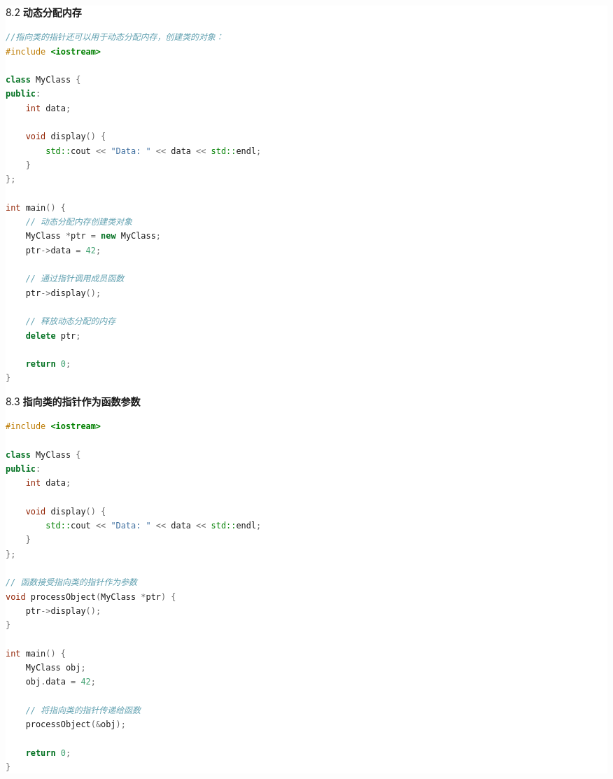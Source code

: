 8.2 **动态分配内存**

```c++
//指向类的指针还可以用于动态分配内存，创建类的对象：
#include <iostream>

class MyClass {
public:
    int data;

    void display() {
        std::cout << "Data: " << data << std::endl;
    }
};

int main() {
    // 动态分配内存创建类对象
    MyClass *ptr = new MyClass;
    ptr->data = 42;

    // 通过指针调用成员函数
    ptr->display();

    // 释放动态分配的内存
    delete ptr;

    return 0;
}
```

8.3 **指向类的指针作为函数参数**

```c++
#include <iostream>

class MyClass {
public:
    int data;

    void display() {
        std::cout << "Data: " << data << std::endl;
    }
};

// 函数接受指向类的指针作为参数
void processObject(MyClass *ptr) {
    ptr->display();
}

int main() {
    MyClass obj;
    obj.data = 42;

    // 将指向类的指针传递给函数
    processObject(&obj);

    return 0;
}
```
